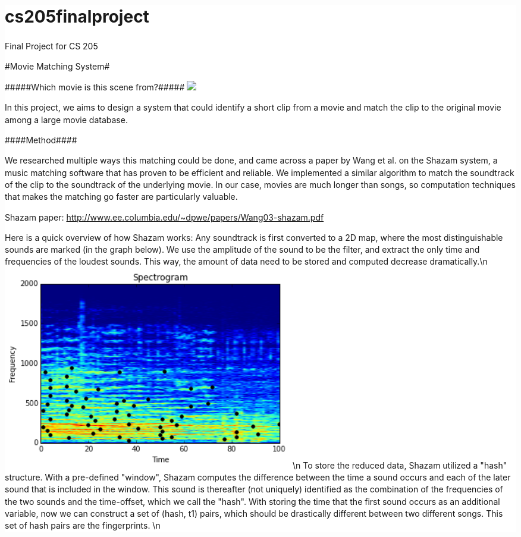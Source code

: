 # cs205finalproject
Final Project for CS 205

#Movie Matching System#

#####Which movie is this scene from?#####
<img src="http://2.bp.blogspot.com/-ip-SIVBkwfM/TaaJHL6VPmI/AAAAAAAAMVU/3LGPMETvc5M/s1600/the-godfather-mafia-movie.png" width=480/>


In this project, we aims to design a system that could identify a short clip from a movie and match the clip to the original movie among a large movie database.

####Method####

We researched multiple ways this matching could be done, and came across a paper by Wang et al. on the Shazam system, a music matching software that has proven to be efficient and reliable. We implemented a similar algorithm to match the soundtrack of the clip to the soundtrack of the underlying movie. In our case, movies are much longer than songs, so computation techniques that makes the matching go faster are particularly valuable.

Shazam paper: http://www.ee.columbia.edu/~dpwe/papers/Wang03-shazam.pdf

Here is a quick overview of how Shazam works:
Any soundtrack is first converted to a 2D map, where the most distinguishable sounds are marked (in the graph below). We use the amplitude of the sound to be the filter, and extract the only time and frequencies of the loudest sounds. This way, the amount of data need to be stored and computed decrease dramatically.\n
<img src="https://github.com/jack91an/cs205finalproject/blob/master/fp_peaks.png" width=480/> \n
To store the reduced data, Shazam utilized a "hash" structure. With a pre-defined "window", Shazam computes the difference between the time a sound occurs and each of the later sound that is included in the window. This sound is thereafter (not uniquely) identified as the combination of the frequencies of the two sounds and the time-offset, which we call the "hash". With storing the time that the first sound occurs as an additional variable, now we can construct a set of (hash, t1) pairs, which should be drastically different between two different songs. This set of hash pairs are the fingerprints. \n
